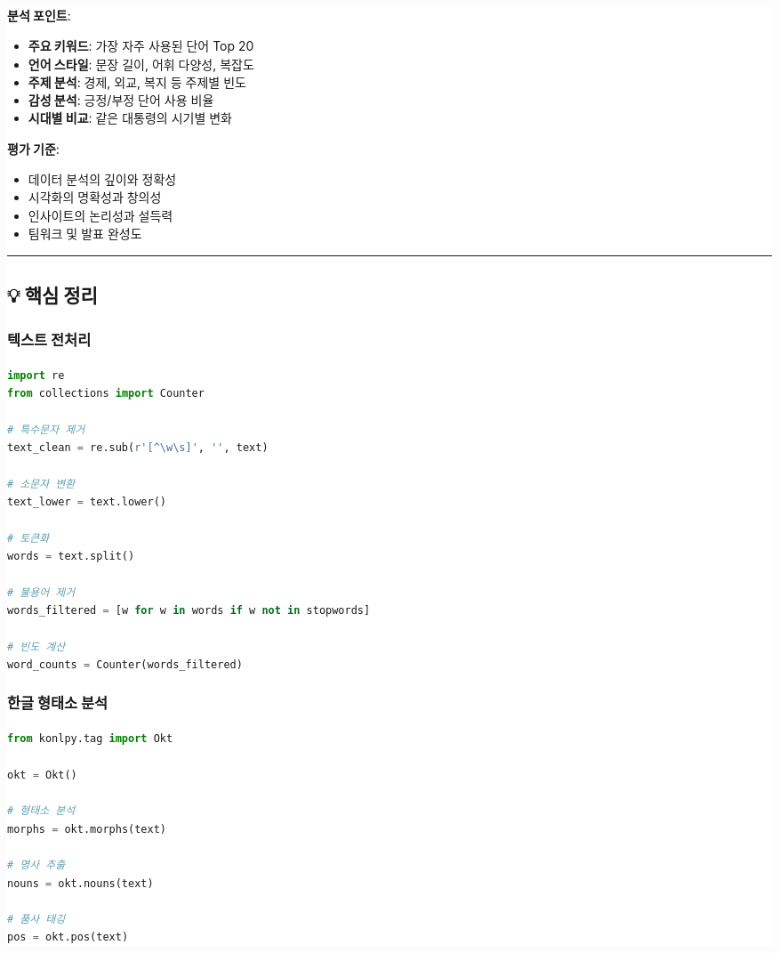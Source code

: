 ```python
```

**분석 포인트**:
- **주요 키워드**: 가장 자주 사용된 단어 Top 20
- **언어 스타일**: 문장 길이, 어휘 다양성, 복잡도
- **주제 분석**: 경제, 외교, 복지 등 주제별 빈도
- **감성 분석**: 긍정/부정 단어 사용 비율
- **시대별 비교**: 같은 대통령의 시기별 변화

**평가 기준**:
- 데이터 분석의 깊이와 정확성
- 시각화의 명확성과 창의성
- 인사이트의 논리성과 설득력
- 팀워크 및 발표 완성도

---

## 💡 핵심 정리

### 텍스트 전처리
```python
import re
from collections import Counter

# 특수문자 제거
text_clean = re.sub(r'[^\w\s]', '', text)

# 소문자 변환
text_lower = text.lower()

# 토큰화
words = text.split()

# 불용어 제거
words_filtered = [w for w in words if w not in stopwords]

# 빈도 계산
word_counts = Counter(words_filtered)
```

### 한글 형태소 분석
```python
from konlpy.tag import Okt

okt = Okt()

# 형태소 분석
morphs = okt.morphs(text)

# 명사 추출
nouns = okt.nouns(text)

# 품사 태깅
pos = okt.pos(text)
```
